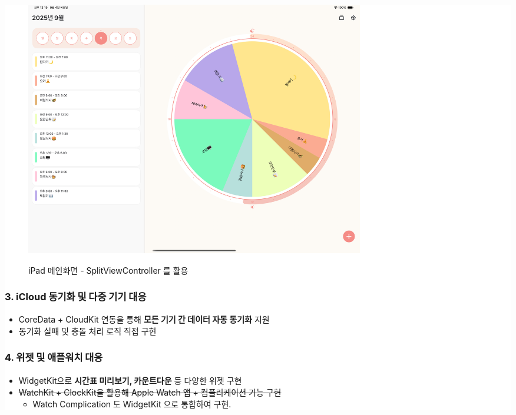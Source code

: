 <figure><img src=".gitbook/assets/Simulator_Screenshot_-_iPad_Pro_13-inch_(M4)_-_2025-09-04_at_12.19.37.png" alt="" width="563"><figcaption><p>iPad 메인화면 - SplitViewController 를 활용</p></figcaption></figure></div>

### **3. iCloud 동기화 및 다중 기기 대응**

* CoreData + CloudKit 연동을 통해 **모든 기기 간 데이터 자동 동기화** 지원
* 동기화 실패 및 충돌 처리 로직 직접 구현

### **4. 위젯 및 애플워치 대응**

* WidgetKit으로 **시간표 미리보기, 카운트다운** 등 다양한 위젯 구현
* ~~WatchKit + ClockKit을 활용해 Apple Watch 앱 + 컴플리케이션 기능 구현~~
  * Watch Complication 도 WidgetKit 으로 통합하여 구현.
